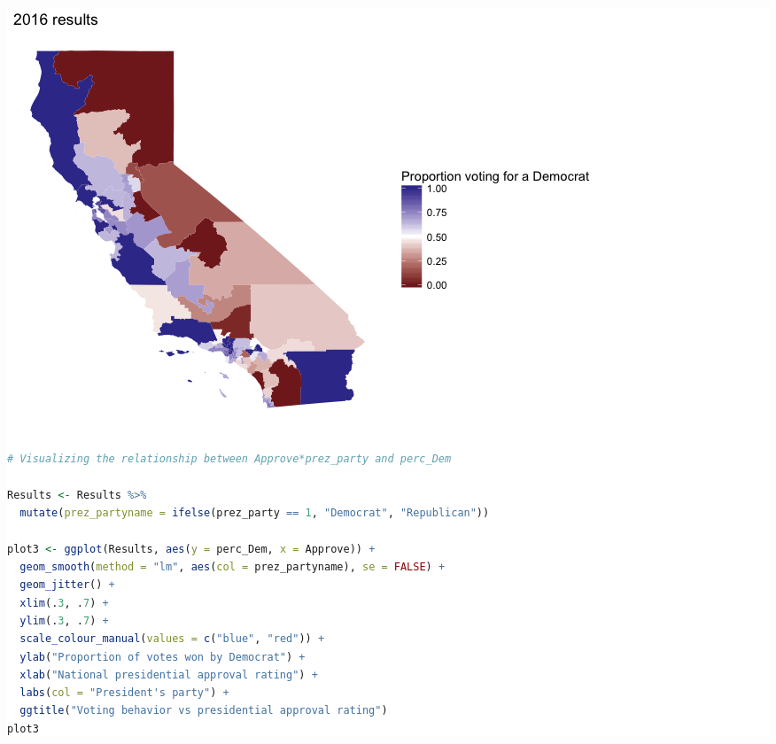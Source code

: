 ![](FinalProject_files/figure-markdown_github-ascii_identifiers/unnamed-chunk-10-4.png)

``` r
# Visualizing the relationship between Approve*prez_party and perc_Dem

Results <- Results %>%
  mutate(prez_partyname = ifelse(prez_party == 1, "Democrat", "Republican"))

plot3 <- ggplot(Results, aes(y = perc_Dem, x = Approve)) +
  geom_smooth(method = "lm", aes(col = prez_partyname), se = FALSE) +
  geom_jitter() +
  xlim(.3, .7) +
  ylim(.3, .7) +
  scale_colour_manual(values = c("blue", "red")) +
  ylab("Proportion of votes won by Democrat") +
  xlab("National presidential approval rating") +
  labs(col = "President's party") +
  ggtitle("Voting behavior vs presidential approval rating")
plot3
```
